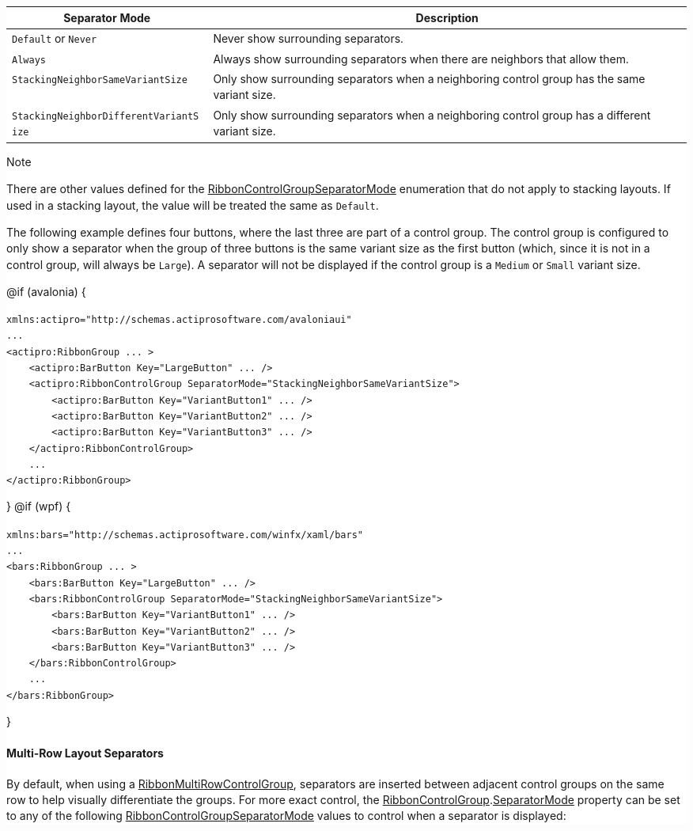 | Separator Mode | Description |
| --- | --- |
| `Default` or `Never` | Never show surrounding separators. |
| `Always` | Always show surrounding separators when there are neighbors that allow them. |
| `StackingNeighborSameVariantSize` | Only show surrounding separators when a neighboring control group has the same variant size. |
| `StackingNeighborDifferentVariantSize` | Only show surrounding separators when a neighboring control group has a different variant size. |

> [!NOTE]
> There are other values defined for the [RibbonControlGroupSeparatorMode](xref:@ActiproUIRoot.Controls.Bars.RibbonControlGroupSeparatorMode) enumeration that do not apply to stacking layouts. If used in a stacking layout, the value will be treated the same as `Default`.

The following example defines four buttons, where the last three are part of a control group. The control group is configured to only show a separator when the group of three buttons is the same variant size as the first button (which, since it is not in a control group, will always be `Large`). A separator will not be displayed if the control group is a `Medium` or `Small` variant size.

@if (avalonia) {
```xaml
xmlns:actipro="http://schemas.actiprosoftware.com/avaloniaui"
...
<actipro:RibbonGroup ... >
	<actipro:BarButton Key="LargeButton" ... />
	<actipro:RibbonControlGroup SeparatorMode="StackingNeighborSameVariantSize">
		<actipro:BarButton Key="VariantButton1" ... />
		<actipro:BarButton Key="VariantButton2" ... />
		<actipro:BarButton Key="VariantButton3" ... />
	</actipro:RibbonControlGroup>
	...
</actipro:RibbonGroup>
```
}
@if (wpf) {
```xaml
xmlns:bars="http://schemas.actiprosoftware.com/winfx/xaml/bars"
...
<bars:RibbonGroup ... >
	<bars:BarButton Key="LargeButton" ... />
	<bars:RibbonControlGroup SeparatorMode="StackingNeighborSameVariantSize">
		<bars:BarButton Key="VariantButton1" ... />
		<bars:BarButton Key="VariantButton2" ... />
		<bars:BarButton Key="VariantButton3" ... />
	</bars:RibbonControlGroup>
	...
</bars:RibbonGroup>
```
}

#### Multi-Row Layout Separators

By default, when using a [RibbonMultiRowControlGroup](xref:@ActiproUIRoot.Controls.Bars.RibbonMultiRowControlGroup), separators are inserted between adjacent control groups on the same row to help visually differentiate the groups. For more exact control, the [RibbonControlGroup](xref:@ActiproUIRoot.Controls.Bars.RibbonControlGroup).[SeparatorMode](xref:@ActiproUIRoot.Controls.Bars.RibbonControlGroup.SeparatorMode) property can be set to any of the following [RibbonControlGroupSeparatorMode](xref:@ActiproUIRoot.Controls.Bars.RibbonControlGroupSeparatorMode) values to control when a separator is displayed:
